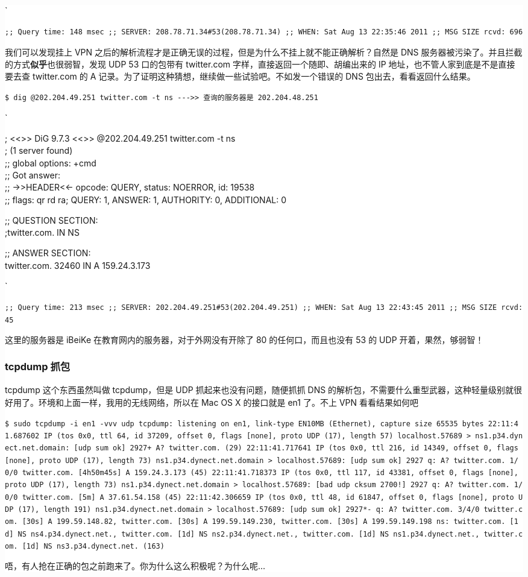 `

`;; Query time: 148 msec ;; SERVER: 208.78.71.34#53(208.78.71.34) ;; WHEN: Sat Aug 13 22:35:46 2011 ;; MSG SIZE rcvd: 696`

我们可以发现挂上 VPN 之后的解析流程才是正确无误的过程，但是为什么不挂上就不能正确解析？自然是 DNS 服务器被污染了。并且拦截的方式**似乎**也很弱智，发现 UDP 53 口的包带有 twitter.com 字样，直接返回一个随即、胡编出来的 IP 地址，也不管人家到底是不是直接要去查 twitter.com 的 A 记录。为了证明这种猜想，继续做一些试验吧。不如发一个错误的 DNS 包出去，看看返回什么结果。

`$ dig @202.204.49.251 twitter.com -t ns --->> 查询的服务器是 202.204.48.251`

`

; <<>> DiG 9.7.3 <<>> @202.204.49.251 twitter.com -t ns  
; (1 server found)  
;; global options: +cmd  
;; Got answer:  
;; ->>HEADER<<- opcode: QUERY, status: NOERROR, id: 19538  
;; flags: qr rd ra; QUERY: 1, ANSWER: 1, AUTHORITY: 0, ADDITIONAL: 0

;; QUESTION SECTION:  
;twitter.com. IN NS

;; ANSWER SECTION:  
twitter.com. 32460 IN A 159.24.3.173

`

`;; Query time: 213 msec ;; SERVER: 202.204.49.251#53(202.204.49.251) ;; WHEN: Sat Aug 13 22:43:45 2011 ;; MSG SIZE rcvd: 45`

这里的服务器是 iBeiKe 在教育网内的服务器，对于外网没有开除了 80 的任何口，而且也没有 53 的 UDP 开着，果然，够弱智！

### tcpdump 抓包

tcpdump 这个东西虽然叫做 tcpdump，但是 UDP 抓起来也没有问题，随便抓抓 DNS 的解析包，不需要什么重型武器，这种轻量级别就很好用了。环境和上面一样，我用的无线网络，所以在 Mac OS X 的接口就是 en1 了。不上 VPN 看看结果如何吧

`$ sudo tcpdump -i en1 -vvv udp tcpdump: listening on en1, link-type EN10MB (Ethernet), capture size 65535 bytes 22:11:41.687602 IP (tos 0x0, ttl 64, id 37209, offset 0, flags [none], proto UDP (17), length 57) localhost.57689 > ns1.p34.dynect.net.domain: [udp sum ok] 2927+ A? twitter.com. (29) 22:11:41.717641 IP (tos 0x0, ttl 216, id 14349, offset 0, flags [none], proto UDP (17), length 73) ns1.p34.dynect.net.domain > localhost.57689: [udp sum ok] 2927 q: A? twitter.com. 1/0/0 twitter.com. [4h50m45s] A 159.24.3.173 (45) 22:11:41.718373 IP (tos 0x0, ttl 117, id 43381, offset 0, flags [none], proto UDP (17), length 73) ns1.p34.dynect.net.domain > localhost.57689: [bad udp cksum 2700!] 2927 q: A? twitter.com. 1/0/0 twitter.com. [5m] A 37.61.54.158 (45) 22:11:42.306659 IP (tos 0x0, ttl 48, id 61847, offset 0, flags [none], proto UDP (17), length 191) ns1.p34.dynect.net.domain > localhost.57689: [udp sum ok] 2927*- q: A? twitter.com. 3/4/0 twitter.com. [30s] A 199.59.148.82, twitter.com. [30s] A 199.59.149.230, twitter.com. [30s] A 199.59.149.198 ns: twitter.com. [1d] NS ns4.p34.dynect.net., twitter.com. [1d] NS ns2.p34.dynect.net., twitter.com. [1d] NS ns1.p34.dynect.net., twitter.com. [1d] NS ns3.p34.dynect.net. (163)`

唔，有人抢在正确的包之前跑来了。你为什么这么积极呢？为什么呢…
